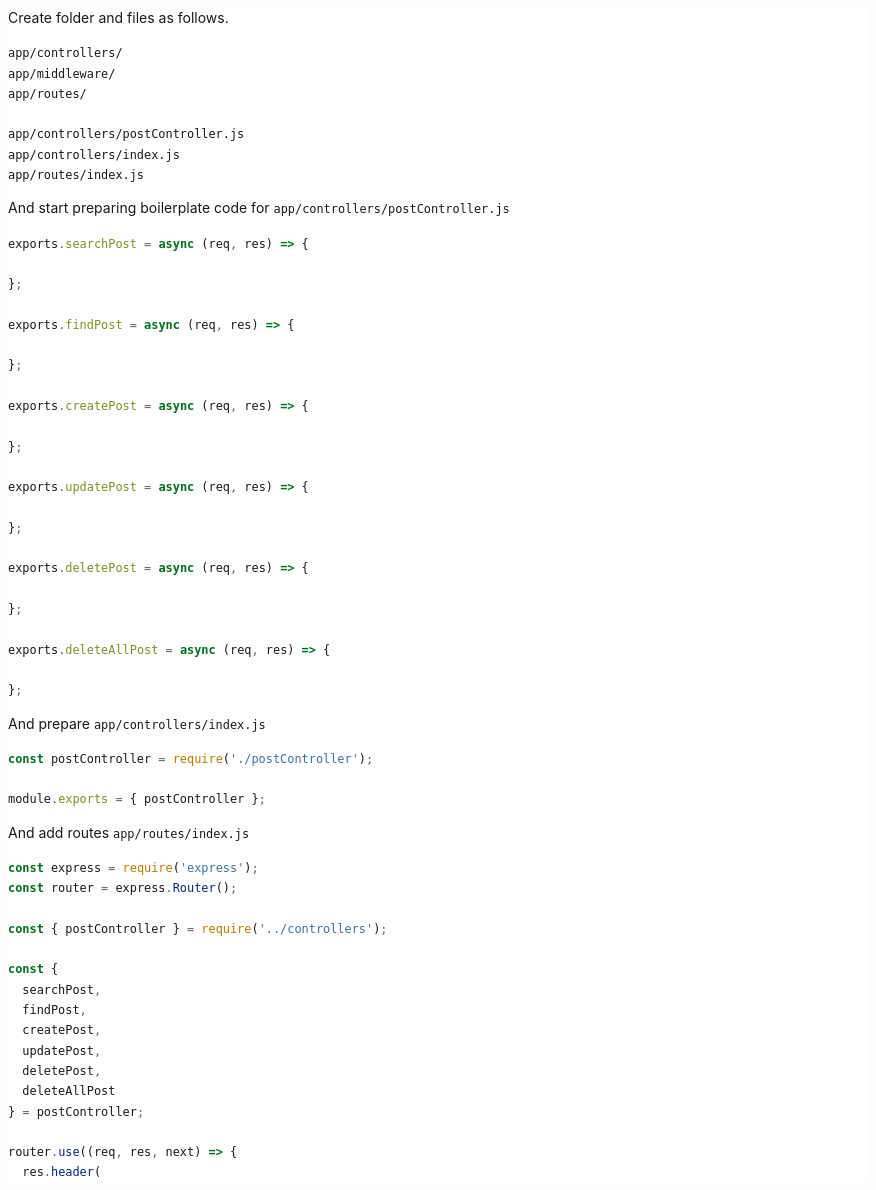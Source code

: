 </table>

Create folder and files as follows.

```
app/controllers/
app/middleware/
app/routes/

app/controllers/postController.js
app/controllers/index.js
app/routes/index.js
```

And start preparing boilerplate code for `app/controllers/postController.js`

```js
exports.searchPost = async (req, res) => {

};

exports.findPost = async (req, res) => {

};

exports.createPost = async (req, res) => {

};

exports.updatePost = async (req, res) => {

};

exports.deletePost = async (req, res) => {

};

exports.deleteAllPost = async (req, res) => {

};
```

And prepare `app/controllers/index.js`

```js
const postController = require('./postController');

module.exports = { postController };
```

And add routes `app/routes/index.js`

```js
const express = require('express');
const router = express.Router();

const { postController } = require('../controllers');

const {
  searchPost,
  findPost,
  createPost,
  updatePost,
  deletePost,
  deleteAllPost
} = postController;

router.use((req, res, next) => {
  res.header(
```